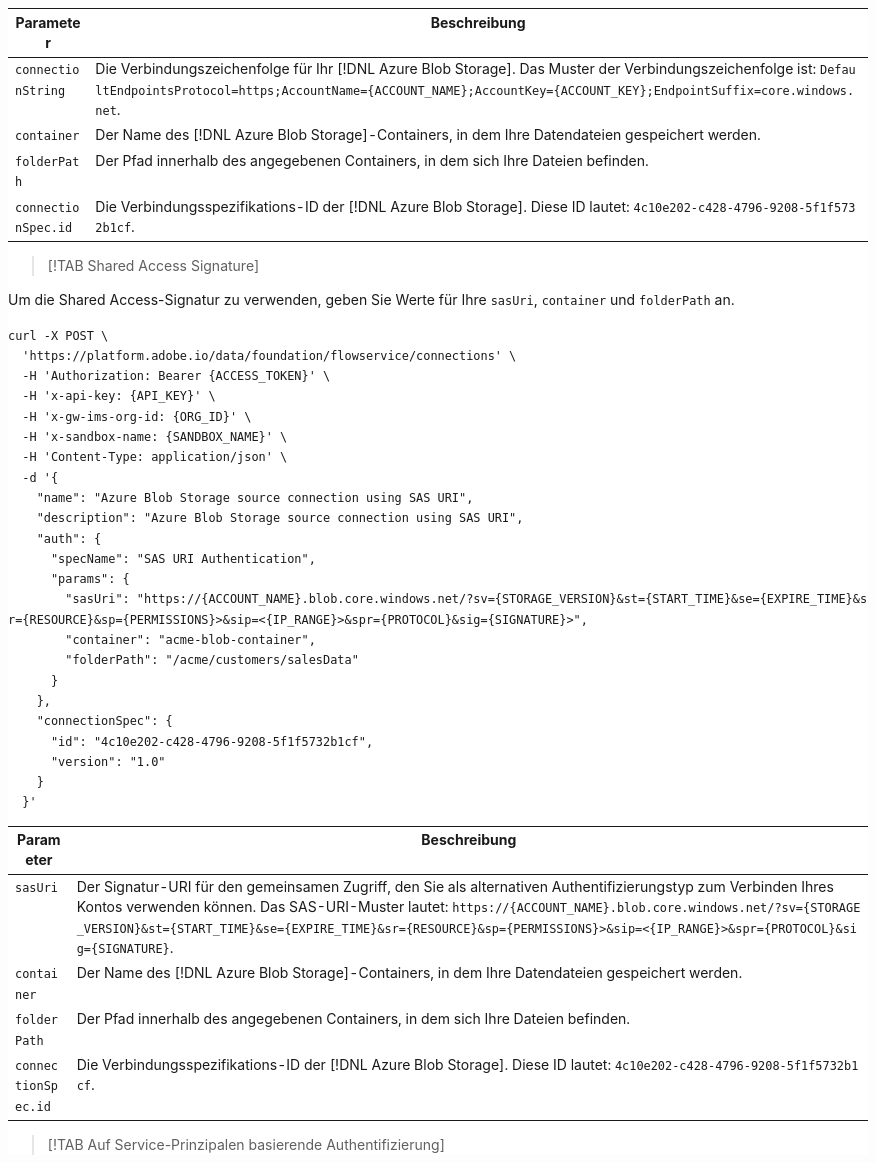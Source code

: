| Parameter | Beschreibung |
| --- | --- |
| `connectionString` | Die Verbindungszeichenfolge für Ihr [!DNL Azure Blob Storage]. Das Muster der Verbindungszeichenfolge ist: `DefaultEndpointsProtocol=https;AccountName={ACCOUNT_NAME};AccountKey={ACCOUNT_KEY};EndpointSuffix=core.windows.net`. |
| `container` | Der Name des [!DNL Azure Blob Storage]-Containers, in dem Ihre Datendateien gespeichert werden. |
| `folderPath` | Der Pfad innerhalb des angegebenen Containers, in dem sich Ihre Dateien befinden. |
| `connectionSpec.id` | Die Verbindungsspezifikations-ID der [!DNL Azure Blob Storage]. Diese ID lautet: `4c10e202-c428-4796-9208-5f1f5732b1cf`. |

>[!TAB Shared Access Signature]

Um die Shared Access-Signatur zu verwenden, geben Sie Werte für Ihre `sasUri`, `container` und `folderPath` an.

```shell
curl -X POST \
  'https://platform.adobe.io/data/foundation/flowservice/connections' \
  -H 'Authorization: Bearer {ACCESS_TOKEN}' \
  -H 'x-api-key: {API_KEY}' \
  -H 'x-gw-ims-org-id: {ORG_ID}' \
  -H 'x-sandbox-name: {SANDBOX_NAME}' \
  -H 'Content-Type: application/json' \
  -d '{
    "name": "Azure Blob Storage source connection using SAS URI",
    "description": "Azure Blob Storage source connection using SAS URI",
    "auth": {
      "specName": "SAS URI Authentication",
      "params": {
        "sasUri": "https://{ACCOUNT_NAME}.blob.core.windows.net/?sv={STORAGE_VERSION}&st={START_TIME}&se={EXPIRE_TIME}&sr={RESOURCE}&sp={PERMISSIONS}>&sip=<{IP_RANGE}>&spr={PROTOCOL}&sig={SIGNATURE}>",
        "container": "acme-blob-container",
        "folderPath": "/acme/customers/salesData"
      }
    },
    "connectionSpec": {
      "id": "4c10e202-c428-4796-9208-5f1f5732b1cf",
      "version": "1.0"
    }
  }'
```

| Parameter | Beschreibung |
| --- | --- |
| `sasUri` | Der Signatur-URI für den gemeinsamen Zugriff, den Sie als alternativen Authentifizierungstyp zum Verbinden Ihres Kontos verwenden können. Das SAS-URI-Muster lautet: `https://{ACCOUNT_NAME}.blob.core.windows.net/?sv={STORAGE_VERSION}&st={START_TIME}&se={EXPIRE_TIME}&sr={RESOURCE}&sp={PERMISSIONS}>&sip=<{IP_RANGE}>&spr={PROTOCOL}&sig={SIGNATURE}`. |
| `container` | Der Name des [!DNL Azure Blob Storage]-Containers, in dem Ihre Datendateien gespeichert werden. |
| `folderPath` | Der Pfad innerhalb des angegebenen Containers, in dem sich Ihre Dateien befinden. |
| `connectionSpec.id` | Die Verbindungsspezifikations-ID der [!DNL Azure Blob Storage]. Diese ID lautet: `4c10e202-c428-4796-9208-5f1f5732b1cf`. |

>[!TAB Auf Service-Prinzipalen basierende Authentifizierung]
